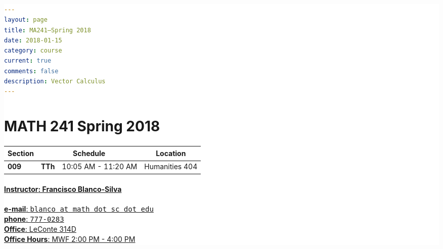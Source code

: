 ```yaml
---
layout: page
title: MA241—Spring 2018
date: 2018-01-15 
category: course
current: true
comments: false
description: Vector Calculus
---
```


# MATH 241 Spring 2018



<div class="row">
	<div class="col-sm-2 col-lg-2"></div>
    <div class="col-sm-8 col-lg-8">
        <table class="table table-striped">
        <thead>
            <tr>
            	<th style="text-align:left;"><strong>Section</strong></th>
                <th style="text-align:center;" colspan="2"><strong>Schedule</strong></th>
                <th style="text-align:center;"><strong>Location</strong></th>
            </tr>
        </thead>
            <tr>
            	<td style="text-align:left;"><strong>009</strong></td>
                <td style="text-align:right;"><strong>TTh</strong></td>
                <td style="text-align:left;">10:05 AM - 11:20 AM</td>
                <td style="text-align:center;">Humanities 404</td>
            </tr>
        </table>
    </div>
	<div class="col-sm-2 col-lg-2"></div>
</div>



<div class="row">
	<div class="col-sm-2 col-lg-2">
	</div>
	<div class="col-sm-8 col-lg-8">
		<div class="list-group">
            <a href="mailto:blanco@math.sc.edu" class="list-group-item">
                <h4 class="list-group-item-heading"><strong>Instructor</strong>: Francisco Blanco-Silva</h4>
                <p class="list-group-item-text">
                    <strong>e-mail</strong>: <tt>blanco at math dot sc dot edu</tt><br/>
                    <strong>phone</strong>: <tt>777-0283</tt><br/>
                    <strong>Office</strong>: LeConte 314D<br />
                    <strong>Office Hours</strong>: MWF 2:00 PM - 4:00 PM
                </p>
            </a>
        </div>
	</div>	
	<div class="col-sm-2 col-lg-2">
	</div>
</div>

